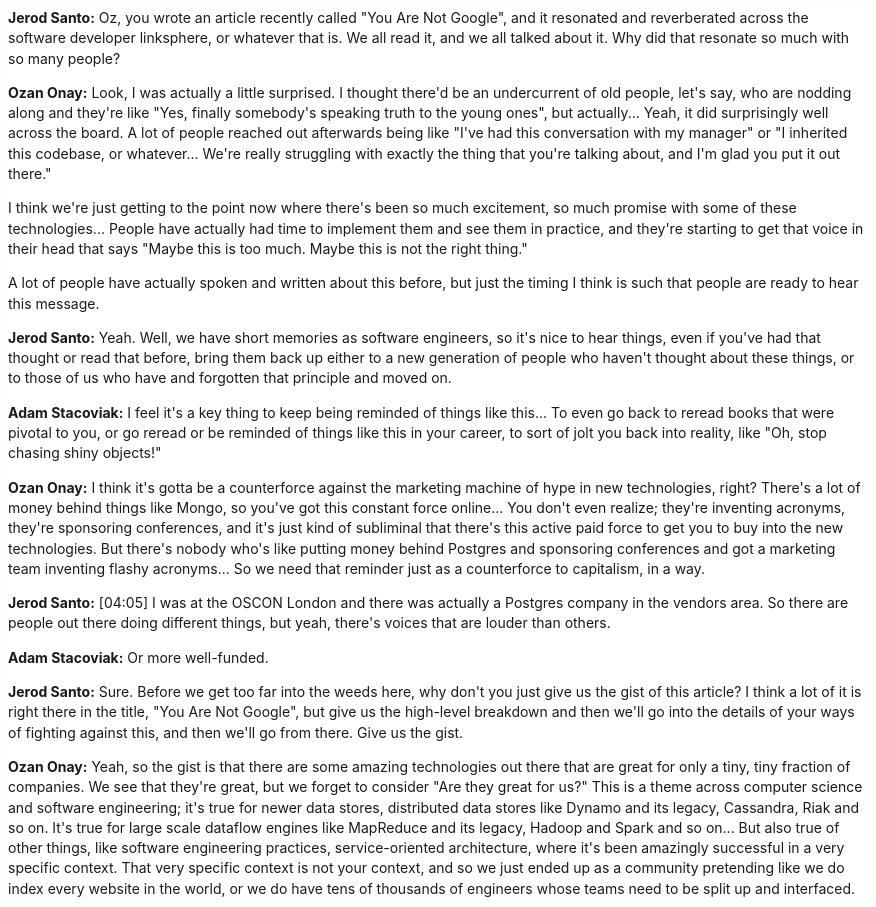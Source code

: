 **Jerod Santo:** Oz, you wrote an article recently called "You Are Not Google", and it resonated and reverberated across the software developer linksphere, or whatever that is. We all read it, and we all talked about it. Why did that resonate so much with so many people?

**Ozan Onay:** Look, I was actually a little surprised. I thought there'd be an undercurrent of old people, let's say, who are nodding along and they're like "Yes, finally somebody's speaking truth to the young ones", but actually... Yeah, it did surprisingly well across the board. A lot of people reached out afterwards being like "I've had this conversation with my manager" or "I inherited this codebase, or whatever... We're really struggling with exactly the thing that you're talking about, and I'm glad you put it out there."

I think we're just getting to the point now where there's been so much excitement, so much promise with some of these technologies... People have actually had time to implement them and see them in practice, and they're starting to get that voice in their head that says "Maybe this is too much. Maybe this is not the right thing."

A lot of people have actually spoken and written about this before, but just the timing I think is such that people are ready to hear this message.

**Jerod Santo:** Yeah. Well, we have short memories as software engineers, so it's nice to hear things, even if you've had that thought or read that before, bring them back up either to a new generation of people who haven't thought about these things, or to those of us who have and forgotten that principle and moved on.

**Adam Stacoviak:** I feel it's a key thing to keep being reminded of things like this... To even go back to reread books that were pivotal to you, or go reread or be reminded of things like this in your career, to sort of jolt you back into reality, like "Oh, stop chasing shiny objects!"

**Ozan Onay:** I think it's gotta be a counterforce against the marketing machine of hype in new technologies, right? There's a lot of money behind things like Mongo, so you've got this constant force online... You don't even realize; they're inventing acronyms, they're sponsoring conferences, and it's just kind of subliminal that there's this active paid force to get you to buy into the new technologies. But there's nobody who's like putting money behind Postgres and sponsoring conferences and got a marketing team inventing flashy acronyms... So we need that reminder just as a counterforce to capitalism, in a way.

**Jerod Santo:** \[04:05\] I was at the OSCON London and there was actually a Postgres company in the vendors area. So there are people out there doing different things, but yeah, there's voices that are louder than others.

**Adam Stacoviak:** Or more well-funded.

**Jerod Santo:** Sure. Before we get too far into the weeds here, why don't you just give us the gist of this article? I think a lot of it is right there in the title, "You Are Not Google", but give us the high-level breakdown and then we'll go into the details of your ways of fighting against this, and then we'll go from there. Give us the gist.

**Ozan Onay:** Yeah, so the gist is that there are some amazing technologies out there that are great for only a tiny, tiny fraction of companies. We see that they're great, but we forget to consider "Are they great for us?" This is a theme across computer science and software engineering; it's true for newer data stores, distributed data stores like Dynamo and its legacy, Cassandra, Riak and so on. It's true for large scale dataflow engines like MapReduce and its legacy, Hadoop and Spark and so on... But also true of other things, like software engineering practices, service-oriented architecture, where it's been amazingly successful in a very specific context. That very specific context is not your context, and so we just ended up as a community pretending like we do index every website in the world, or we do have tens of thousands of engineers whose teams need to be split up and interfaced.
